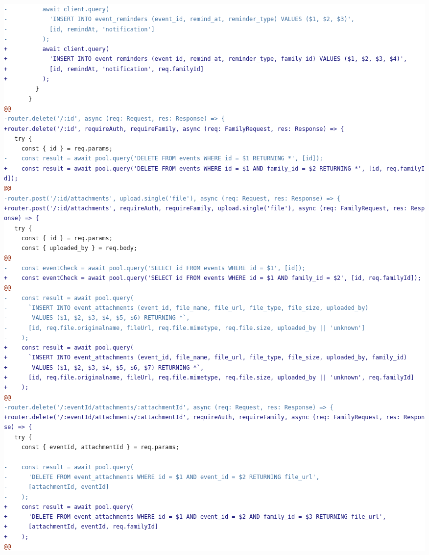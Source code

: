 ```diff
-          await client.query(
-            'INSERT INTO event_reminders (event_id, remind_at, reminder_type) VALUES ($1, $2, $3)',
-            [id, remindAt, 'notification']
-          );
+          await client.query(
+            'INSERT INTO event_reminders (event_id, remind_at, reminder_type, family_id) VALUES ($1, $2, $3, $4)',
+            [id, remindAt, 'notification', req.familyId]
+          );
         }
       }
@@
-router.delete('/:id', async (req: Request, res: Response) => {
+router.delete('/:id', requireAuth, requireFamily, async (req: FamilyRequest, res: Response) => {
   try {
     const { id } = req.params;
-    const result = await pool.query('DELETE FROM events WHERE id = $1 RETURNING *', [id]);
+    const result = await pool.query('DELETE FROM events WHERE id = $1 AND family_id = $2 RETURNING *', [id, req.familyId]);
@@
-router.post('/:id/attachments', upload.single('file'), async (req: Request, res: Response) => {
+router.post('/:id/attachments', requireAuth, requireFamily, upload.single('file'), async (req: FamilyRequest, res: Response) => {
   try {
     const { id } = req.params;
     const { uploaded_by } = req.body;
@@
-    const eventCheck = await pool.query('SELECT id FROM events WHERE id = $1', [id]);
+    const eventCheck = await pool.query('SELECT id FROM events WHERE id = $1 AND family_id = $2', [id, req.familyId]);
@@
-    const result = await pool.query(
-      `INSERT INTO event_attachments (event_id, file_name, file_url, file_type, file_size, uploaded_by) 
-       VALUES ($1, $2, $3, $4, $5, $6) RETURNING *`,
-      [id, req.file.originalname, fileUrl, req.file.mimetype, req.file.size, uploaded_by || 'unknown']
-    );
+    const result = await pool.query(
+      `INSERT INTO event_attachments (event_id, file_name, file_url, file_type, file_size, uploaded_by, family_id) 
+       VALUES ($1, $2, $3, $4, $5, $6, $7) RETURNING *`,
+      [id, req.file.originalname, fileUrl, req.file.mimetype, req.file.size, uploaded_by || 'unknown', req.familyId]
+    );
@@
-router.delete('/:eventId/attachments/:attachmentId', async (req: Request, res: Response) => {
+router.delete('/:eventId/attachments/:attachmentId', requireAuth, requireFamily, async (req: FamilyRequest, res: Response) => {
   try {
     const { eventId, attachmentId } = req.params;
 
-    const result = await pool.query(
-      'DELETE FROM event_attachments WHERE id = $1 AND event_id = $2 RETURNING file_url',
-      [attachmentId, eventId]
-    );
+    const result = await pool.query(
+      'DELETE FROM event_attachments WHERE id = $1 AND event_id = $2 AND family_id = $3 RETURNING file_url',
+      [attachmentId, eventId, req.familyId]
+    );
@@
```